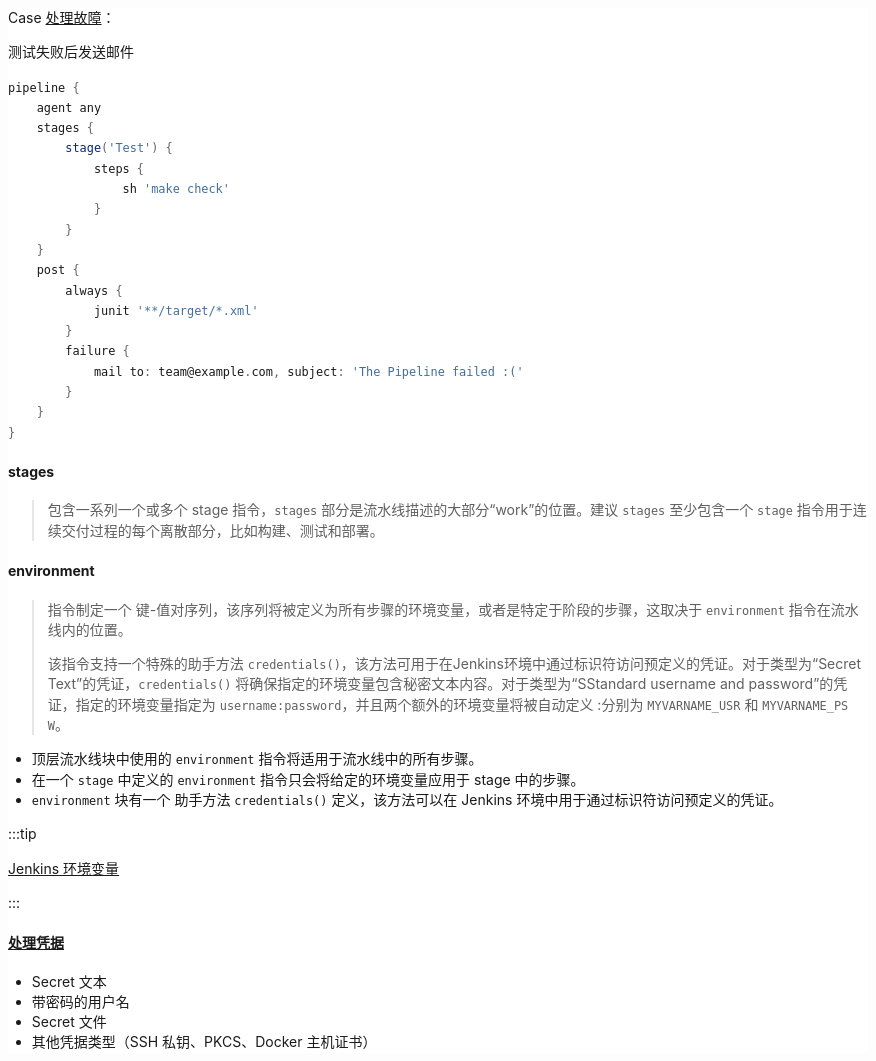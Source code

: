 Case [处理故障](https://www.jenkins.io/zh/doc/book/pipeline/jenkinsfile/#handling-failure)：

测试失败后发送邮件

```groovy
pipeline {
    agent any
    stages {
        stage('Test') {
            steps {
                sh 'make check'
            }
        }
    }
    post {
        always {
            junit '**/target/*.xml'
        }
        failure {
            mail to: team@example.com, subject: 'The Pipeline failed :('
        }
    }
}
```

#### stages

>包含一系列一个或多个 stage 指令，`stages` 部分是流水线描述的大部分“work”的位置。建议 `stages` 至少包含一个 `stage` 指令用于连续交付过程的每个离散部分，比如构建、测试和部署。

#### environment

>指令制定一个 键-值对序列，该序列将被定义为所有步骤的环境变量，或者是特定于阶段的步骤，这取决于 `environment` 指令在流水线内的位置。
>
>该指令支持一个特殊的助手方法 `credentials()`，该方法可用于在Jenkins环境中通过标识符访问预定义的凭证。对于类型为“Secret Text”的凭证，`credentials()` 将确保指定的环境变量包含秘密文本内容。对于类型为“SStandard username and password”的凭证，指定的环境变量指定为 `username:password`，并且两个额外的环境变量将被自动定义 :分别为 `MYVARNAME_USR` 和 `MYVARNAME_PSW`。

- 顶层流水线块中使用的 `environment` 指令将适用于流水线中的所有步骤。
- 在一个 `stage` 中定义的 `environment` 指令只会将给定的环境变量应用于 stage 中的步骤。
- `environment` 块有一个 助手方法 `credentials()` 定义，该方法可以在 Jenkins 环境中用于通过标识符访问预定义的凭证。

:::tip

[Jenkins 环境变量](https://www.jenkins.io/zh/doc/book/pipeline/jenkinsfile/#使用环境变量)

:::

#### [处理凭据](https://www.jenkins.io/zh/doc/book/pipeline/jenkinsfile/#处理凭据)

- Secret 文本
- 带密码的用户名
- Secret 文件
- 其他凭据类型（SSH 私钥、PKCS、Docker 主机证书）
